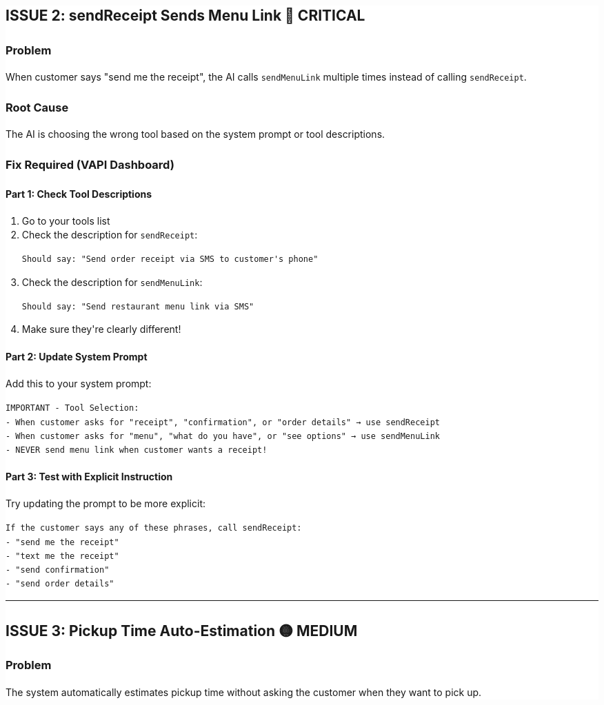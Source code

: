 ## ISSUE 2: sendReceipt Sends Menu Link 🔴 CRITICAL

### Problem
When customer says "send me the receipt", the AI calls `sendMenuLink` multiple times instead of calling `sendReceipt`.

### Root Cause
The AI is choosing the wrong tool based on the system prompt or tool descriptions.

### Fix Required (VAPI Dashboard)

#### Part 1: Check Tool Descriptions
1. Go to your tools list
2. Check the description for `sendReceipt`:
   ```
   Should say: "Send order receipt via SMS to customer's phone"
   ```
3. Check the description for `sendMenuLink`:
   ```
   Should say: "Send restaurant menu link via SMS"
   ```
4. Make sure they're clearly different!

#### Part 2: Update System Prompt
Add this to your system prompt:

```
IMPORTANT - Tool Selection:
- When customer asks for "receipt", "confirmation", or "order details" → use sendReceipt
- When customer asks for "menu", "what do you have", or "see options" → use sendMenuLink
- NEVER send menu link when customer wants a receipt!
```

#### Part 3: Test with Explicit Instruction
Try updating the prompt to be more explicit:

```
If the customer says any of these phrases, call sendReceipt:
- "send me the receipt"
- "text me the receipt"
- "send confirmation"
- "send order details"
```

---

## ISSUE 3: Pickup Time Auto-Estimation 🟡 MEDIUM

### Problem
The system automatically estimates pickup time without asking the customer when they want to pick up.
